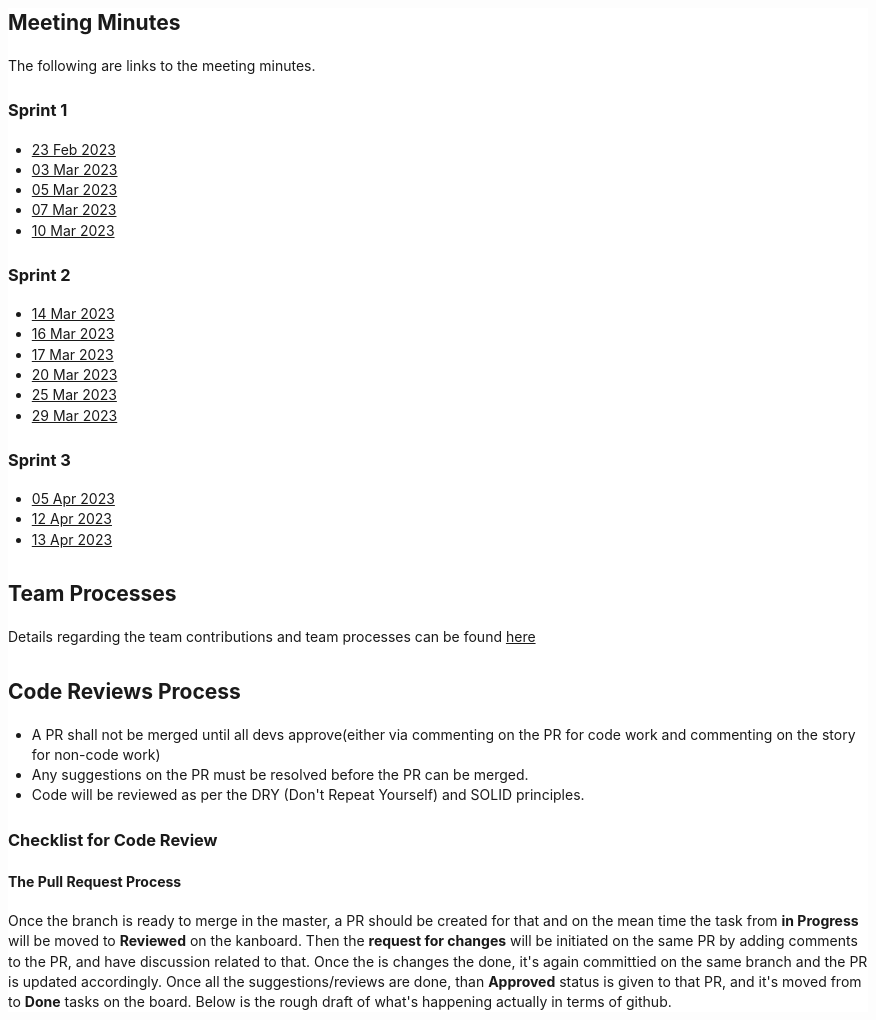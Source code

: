    </td>
  </tr>
</table>

## Meeting Minutes

The following are links to the meeting minutes.

### Sprint 1

- [23 Feb 2023](docs/Meeting%20Minutes/Meeting_Minutes_23-Feb-2023.md)
- [03 Mar 2023](docs/Meeting%20Minutes/Meeting_Minutes_03-March-2023.md)
- [05 Mar 2023](docs/Meeting%20Minutes/Meeting_Minutes_05-March-2023.md)
- [07 Mar 2023](docs/Meeting%20Minutes/Meeting_Minutes_07-March-2023.md)
- [10 Mar 2023](docs/Meeting%20Minutes/Meeting_Minutes_10-March-2023.md)

### Sprint 2

- [14 Mar 2023](docs/Meeting%20Minutes/Meeting_Minutes_14-March-2023.md)
- [16 Mar 2023](docs/Meeting%20Minutes/Meeting_Minutes_16-March-2023.md)
- [17 Mar 2023](docs/Meeting%20Minutes/Meeting_Minutes_17-March-2023.md)
- [20 Mar 2023](docs/Meeting%20Minutes/Meeting_Minutes_20-March-2023.md)
- [25 Mar 2023](docs/Meeting%20Minutes/Meeting_Minutes_25-March-2023.md)
- [29 Mar 2023](docs/Meeting%20Minutes/Meeting_Minutes_29-March-2023.md)

### Sprint 3

- [05 Apr 2023](docs/Meeting%20Minutes/Meeting_Minutes_05-April-2023.md)
- [12 Apr 2023](docs/Meeting%20Minutes/Meeting_Minutes_12-April-2023.md)
- [13 Apr 2023](docs/Meeting%20Minutes/Meeting_Minutes_13-April-2023.md)

## Team Processes

Details regarding the team contributions and team processes can be found [here](docs/Team%20Processes/Team_Processes.md)

## Code Reviews Process

- A PR shall not be merged until all devs approve(either via commenting on the PR for code work and commenting on the story for non-code work)
- Any suggestions on the PR must be resolved before the PR can be merged.
- Code will be reviewed as per the DRY (Don't Repeat Yourself) and SOLID principles.

### Checklist for Code Review

#### The Pull Request Process

Once the branch is ready to merge in the master, a PR should be created for that and on the mean time the task from **in Progress**  will be moved to **Reviewed** on the kanboard.
Then the **request for changes** will be initiated on the same PR by adding comments to the PR, and have discussion related to that. Once the is changes the done, it's again committied on the same branch and the PR is updated accordingly.
Once all the suggestions/reviews are done, than **Approved** status is given to that PR, and it's moved from to **Done** tasks on the board.
Below is the rough draft of what's happening actually in terms of github.
